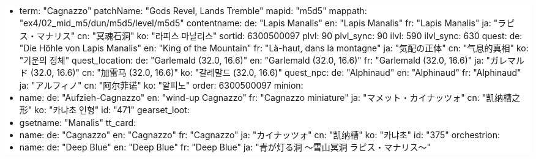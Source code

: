   - term: "Cagnazzo"
patchName: "Gods Revel, Lands Tremble"
mapid: "m5d5"
mappath: "ex4/02_mid_m5/dun/m5d5/level/m5d5"
contentname:
  de: "Lapis Manalis"
  en: "Lapis Manalis"
  fr: "Lapis Manalis"
  ja: "ラピス・マナリス"
  cn: "冥魂石洞"
  ko: "라피스 마날리스"
sortid: 6300500097
plvl: 90
plvl_sync: 90
ilvl: 590
ilvl_sync: 630
quest:
  de: "Die Höhle von Lapis Manalis"
  en: "King of the Mountain"
  fr: "Là-haut, dans la montagne"
  ja: "気配の正体"
  cn: "气息的真相"
  ko: "기운의 정체"
quest_location:
  de: "Garlemald (32.0, 16.6)"
  en: "Garlemald (32.0, 16.6)"
  fr: "Garlemald (32.0, 16.6)"
  ja: "ガレマルド (32.0, 16.6)"
  cn: "加雷马 (32.0, 16.6)"
  ko: "갈레말드 (32.0, 16.6)"
quest_npc:
  de: "Alphinaud"
  en: "Alphinaud"
  fr: "Alphinaud"
  ja: "アルフィノ"
  cn: "阿尔菲诺"
  ko: "알피노"
order: 6300500097
minion:
  - name:
      de: "Aufzieh-Cagnazzo"
      en: "wind-up Cagnazzo"
      fr: "Cagnazzo miniature"
      ja: "マメット・カイナッツォ"
      cn: "凯纳槽之形"
      ko: "카냐초 인형"
    id: "471"
gearset_loot:
  - gsetname: "Manalis"
tt_card:
  - name:
      de: "Cagnazzo"
      en: "Cagnazzo"
      fr: "Cagnazzo"
      ja: "カイナッツォ"
      cn: "凯纳槽"
      ko: "카냐초"
    id: "375"
orchestrion:
  - name:
      de: "Deep Blue"
      en: "Deep Blue"
      fr: "Deep Blue"
      ja: "青が灯る洞 ～雪山冥洞 ラピス・マナリス～"